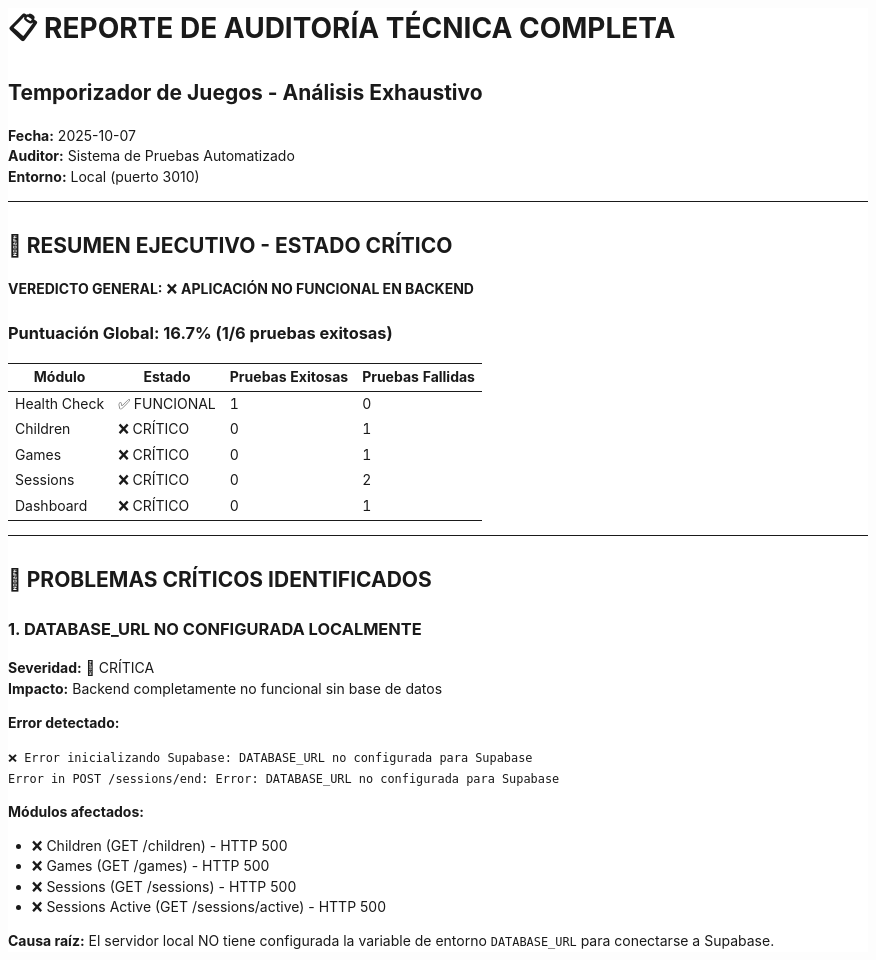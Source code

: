 # 📋 REPORTE DE AUDITORÍA TÉCNICA COMPLETA
## Temporizador de Juegos - Análisis Exhaustivo

**Fecha:** 2025-10-07  
**Auditor:** Sistema de Pruebas Automatizado  
**Entorno:** Local (puerto 3010)  

---

## 🔴 RESUMEN EJECUTIVO - ESTADO CRÍTICO

**VEREDICTO GENERAL:** ❌ **APLICACIÓN NO FUNCIONAL EN BACKEND**

### Puntuación Global: 16.7% (1/6 pruebas exitosas)

| Módulo | Estado | Pruebas Exitosas | Pruebas Fallidas |
|--------|--------|------------------|------------------|
| Health Check | ✅ FUNCIONAL | 1 | 0 |
| Children | ❌ CRÍTICO | 0 | 1 |
| Games | ❌ CRÍTICO | 0 | 1 |
| Sessions | ❌ CRÍTICO | 0 | 2 |
| Dashboard | ❌ CRÍTICO | 0 | 1 |

---

## 🚨 PROBLEMAS CRÍTICOS IDENTIFICADOS

### 1. DATABASE_URL NO CONFIGURADA LOCALMENTE

**Severidad:** 🔴 CRÍTICA  
**Impacto:** Backend completamente no funcional sin base de datos  

**Error detectado:**
```
❌ Error inicializando Supabase: DATABASE_URL no configurada para Supabase
Error in POST /sessions/end: Error: DATABASE_URL no configurada para Supabase
```

**Módulos afectados:**
- ❌ Children (GET /children) - HTTP 500
- ❌ Games (GET /games) - HTTP 500
- ❌ Sessions (GET /sessions) - HTTP 500
- ❌ Sessions Active (GET /sessions/active) - HTTP 500

**Causa raíz:**
El servidor local NO tiene configurada la variable de entorno `DATABASE_URL` para conectarse a Supabase.
